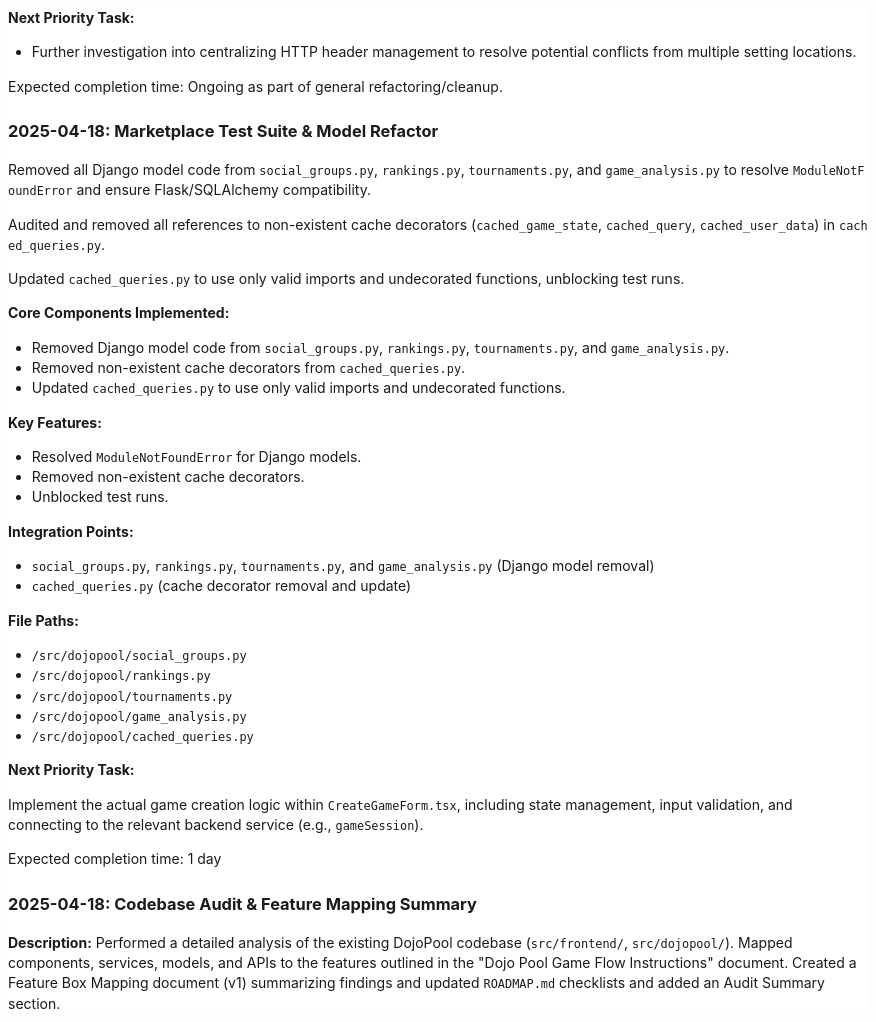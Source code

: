 **Next Priority Task:**
- Further investigation into centralizing HTTP header management to resolve potential conflicts from multiple setting locations.

Expected completion time: Ongoing as part of general refactoring/cleanup.

### 2025-04-18: Marketplace Test Suite & Model Refactor

Removed all Django model code from `social_groups.py`, `rankings.py`, `tournaments.py`, and `game_analysis.py` to resolve `ModuleNotFoundError` and ensure Flask/SQLAlchemy compatibility.

Audited and removed all references to non-existent cache decorators (`cached_game_state`, `cached_query`, `cached_user_data`) in `cached_queries.py`.

Updated `cached_queries.py` to use only valid imports and undecorated functions, unblocking test runs.

**Core Components Implemented:**

*   Removed Django model code from `social_groups.py`, `rankings.py`, `tournaments.py`, and `game_analysis.py`.
*   Removed non-existent cache decorators from `cached_queries.py`.
*   Updated `cached_queries.py` to use only valid imports and undecorated functions.

**Key Features:**

*   Resolved `ModuleNotFoundError` for Django models.
*   Removed non-existent cache decorators.
*   Unblocked test runs.

**Integration Points:**

*   `social_groups.py`, `rankings.py`, `tournaments.py`, and `game_analysis.py` (Django model removal)
*   `cached_queries.py` (cache decorator removal and update)

**File Paths:**

*   `/src/dojopool/social_groups.py`
*   `/src/dojopool/rankings.py`
*   `/src/dojopool/tournaments.py`
*   `/src/dojopool/game_analysis.py`
*   `/src/dojopool/cached_queries.py`

**Next Priority Task:**

Implement the actual game creation logic within `CreateGameForm.tsx`, including state management, input validation, and connecting to the relevant backend service (e.g., `gameSession`).

Expected completion time: 1 day

### 2025-04-18: Codebase Audit & Feature Mapping Summary

**Description:**
Performed a detailed analysis of the existing DojoPool codebase (`src/frontend/`, `src/dojopool/`). Mapped components, services, models, and APIs to the features outlined in the "Dojo Pool Game Flow Instructions" document. Created a Feature Box Mapping document (v1) summarizing findings and updated `ROADMAP.md` checklists and added an Audit Summary section.
